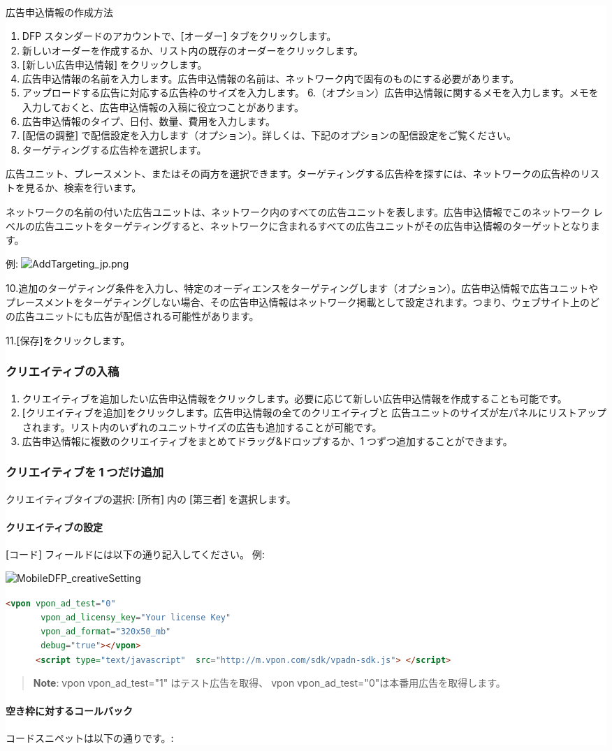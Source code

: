 広告申込情報の作成方法

1. DFP スタンダードのアカウントで、[オーダー] タブをクリックします。
2. 新しいオーダーを作成するか、リスト内の既存のオーダーをクリックします。
3. [新しい広告申込情報] をクリックします。
4. 広告申込情報の名前を入力します。広告申込情報の名前は、ネットワーク内で固有のものにする必要があります。
5. アップロードする広告に対応する広告枠のサイズを入力します。
6.（オプション）広告申込情報に関するメモを入力します。メモを入力しておくと、広告申込情報の入稿に役立つことがあります。
7. 広告申込情報のタイプ、日付、数量、費用を入力します。
8. [配信の調整] で配信設定を入力します（オプション）。詳しくは、下記のオプションの配信設定をご覧ください。
9. ターゲティングする広告枠を選択します。

広告ユニット、プレースメント、またはその両方を選択できます。ターゲティングする広告枠を探すには、ネットワークの広告枠のリストを見るか、検索を行います。

ネットワークの名前の付いた広告ユニットは、ネットワーク内のすべての広告ユニットを表します。広告申込情報でこのネットワーク レベルの広告ユニットをターゲティングすると、ネットワークに含まれるすべての広告ユニットがその広告申込情報のターゲットとなります。

例:
![AddTargeting_jp.png]

10.追加のターゲティング条件を入力し、特定のオーディエンスをターゲティングします（オプション）。広告申込情報で広告ユニットやプレースメントをターゲティングしない場合、その広告申込情報はネットワーク掲載として設定されます。つまり、ウェブサイト上のどの広告ユニットにも広告が配信される可能性があります。

11.[保存]をクリックします。

### クリエイティブの入稿

1. クリエイティブを追加したい広告申込情報をクリックします。必要に応じて新しい広告申込情報を作成することも可能です。
2. [クリエイティブを追加]をクリックします。広告申込情報の全てのクリエイティブと 広告ユニットのサイズが左パネルにリストアップされます。リスト内のいずれのユニットサイズの広告も追加することが可能です。
3. 広告申込情報に複数のクリエイティブをまとめてドラッグ&ドロップするか、1 つずつ追加することができます。

### クリエイティブを 1 つだけ追加
クリエイティブタイプの選択: [所有] 内の [第三者] を選択します。
<img src="{{site.imgurl}}/Moblie_DFP_creative_jp.png" alt="" class="width-600" />



#### クリエイティブの設定
[コード] フィールドには以下の通り記入してください。
例:

![MobileDFP_creativeSetting]

```html
<vpon vpon_ad_test="0"
       vpon_ad_licensy_key="Your license Key"
       vpon_ad_format="320x50_mb"
       debug="true"></vpon>
      <script type="text/javascript"  src="http://m.vpon.com/sdk/vpadn-sdk.js"> </script>
```
> **Note**: vpon vpon_ad_test="1" はテスト広告を取得、 vpon vpon_ad_test="0"は本番用広告を取得します。


#### 空き枠に対するコールバック
コードスニペットは以下の通りです。:


[Here]: https://www.google.com/dfp/
[MobileDPF_Eng]: {{site.imgurl}}/MobileDPF_Eng.png
[AddTargeting_jp.png]: {{site.imgurl}}/AddTargeting_jp.png
[Moblie_DFP_creative_jp]: {{site.imgurl}}/Moblie_DFP_creative_jp.png
[MobileDFP_creativeSetting]: {{site.imgurl}}/MobileDFP_creativeSetting.png
[DFP_WEB_CALLBACK]: {{site.imgurl}}/DFP_WEB_CALLBACK.png
[Vpon FAE]: mailto:fae@vpon.com
